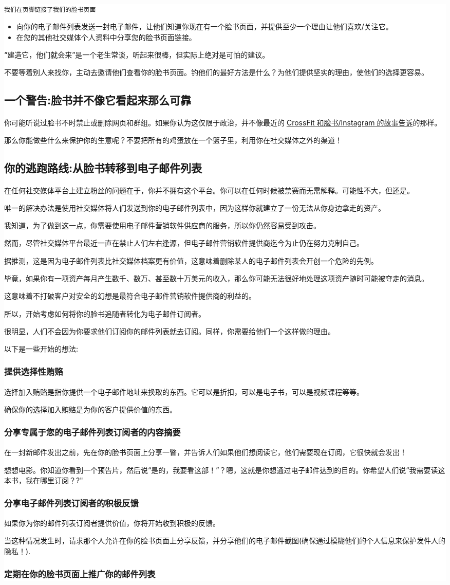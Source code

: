     我们在页脚链接了我们的脸书页面

    

*   向你的电子邮件列表发送一封电子邮件，让他们知道你现在有一个脸书页面，并提供至少一个理由让他们喜欢/关注它。
*   在您的其他社交媒体个人资料中分享您的脸书页面链接。

“建造它，他们就会来”是一个老生常谈，听起来很棒，但实际上绝对是可怕的建议。

不要等着别人来找你，主动去邀请他们查看你的脸书页面。钓他们的最好方法是什么？为他们提供坚实的理由，使他们的选择更容易。

## 一个警告:脸书并不像它看起来那么可靠

你可能听说过脸书不时禁止或删除网页和群组。如果你认为这仅限于政治，并不像最近的 [CrossFit 和脸书/Instagram 的故事告诉](https://www.theverge.com/tldr/2019/5/24/18638670/crossfit-facebook-instagram-suspends-delete)的那样。

那么你能做些什么来保护你的生意呢？不要把所有的鸡蛋放在一个篮子里，利用你在社交媒体之外的渠道！

## 你的逃跑路线:从脸书转移到电子邮件列表

在任何社交媒体平台上建立粉丝的问题在于，你并不拥有这个平台。你可以在任何时候被禁赛而无需解释。可能性不大，但还是。

唯一的解决办法是使用社交媒体将人们发送到你的电子邮件列表中，因为这样你就建立了一份无法从你身边拿走的资产。

我知道，为了做到这一点，你需要使用电子邮件营销软件供应商的服务，所以你仍然容易受到攻击。

然而，尽管社交媒体平台最近一直在禁止人们左右逢源，但电子邮件营销软件提供商迄今为止仍在努力克制自己。

据推测，这是因为电子邮件列表比社交媒体档案更有价值，这意味着删除某人的电子邮件列表会开创一个危险的先例。

毕竟，如果你有一项资产每月产生数千、数万、甚至数十万美元的收入，那么你可能无法很好地处理这项资产随时可能被夺走的消息。

这意味着不打破客户对安全的幻想是最符合电子邮件营销软件提供商的利益的。

所以，开始考虑如何将你的脸书追随者转化为电子邮件订阅者。

很明显，人们不会因为你要求他们订阅你的邮件列表就去订阅。同样，你需要给他们一个这样做的理由。

以下是一些开始的想法:

### 提供选择性贿赂

选择加入贿赂是指你提供一个电子邮件地址来换取的东西。它可以是折扣，可以是电子书，可以是视频课程等等。

确保你的选择加入贿赂是为你的客户提供价值的东西。

### 分享专属于您的电子邮件列表订阅者的内容摘要

在一封新邮件发出之前，先在你的脸书页面上分享一瞥，并告诉人们如果他们想阅读它，他们需要现在订阅，它很快就会发出！

想想电影。你知道你看到一个预告片，然后说“是的，我要看这部！”？嗯，这就是你想通过电子邮件达到的目的。你希望人们说“我需要读这本书，我在哪里订阅？?"

### 分享电子邮件列表订阅者的积极反馈

如果你为你的邮件列表订阅者提供价值，你将开始收到积极的反馈。

当这种情况发生时，请求那个人允许在你的脸书页面上分享反馈，并分享他们的电子邮件截图(确保通过模糊他们的个人信息来保护发件人的隐私！).

### 定期在你的脸书页面上推广你的邮件列表
